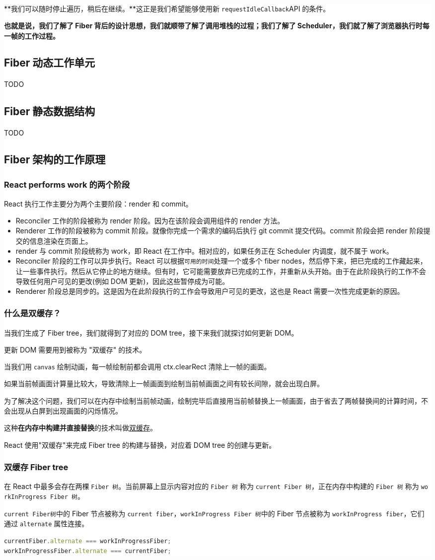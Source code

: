 ```jsx
```

**我们可以随时停止遍历，稍后在继续。**这正是我们希望能够使用新 `requestIdleCallback`API 的条件。

**也就是说，我们了解了 Fiber 背后的设计思想，我们就顺带了解了调用堆栈的过程；我们了解了 Scheduler，我们就了解了浏览器执行时每一帧的工作过程。**

## Fiber 动态工作单元

TODO

## Fiber 静态数据结构

TODO

## Fiber 架构的工作原理

### React performs work 的两个阶段

React 执行工作主要分为两个主要阶段：render 和 commit。

-   Reconciler 工作的阶段被称为 render 阶段。因为在该阶段会调用组件的 render 方法。
-   Renderer 工作的阶段被称为 commit 阶段。就像你完成一个需求的编码后执行 git commit 提交代码。commit 阶段会把 render 阶段提交的信息渲染在页面上。
-   render 与 commit 阶段统称为 work，即 React 在工作中。相对应的，如果任务正在 Scheduler 内调度，就不属于 work。
-   Reconciler 阶段的工作可以异步执行。React 可以根据`可用的时间`处理一个或多个 fiber nodes，然后停下来，把已完成的工作藏起来，让一些事件执行。然后从它停止的地方继续。但有时，它可能需要放弃已完成的工作，并重新从头开始。由于在此阶段执行的工作不会导致任何用户可见的更改(例如 DOM 更新)，因此这些暂停成为可能。
-   Renderer 阶段总是同步的。这是因为在此阶段执行的工作会导致用户可见的更改，这也是 React 需要一次性完成更新的原因。

### 什么是双缓存？

当我们生成了 Fiber tree，我们就得到了对应的 DOM tree，接下来我们就探讨如何更新 DOM。

更新 DOM 需要用到被称为 "双缓存" 的技术。

当我们用 `canvas` 绘制动画，每一帧绘制前都会调用 ctx.clearRect 清除上一帧的画面。

如果当前帧画面计算量比较大，导致清除上一帧画面到绘制当前帧画面之间有较长间隙，就会出现白屏。

为了解决这个问题，我们可以在内存中绘制当前帧动画，绘制完毕后直接用当前帧替换上一帧画面，由于省去了两帧替换间的计算时间，不会出现从白屏到出现画面的闪烁情况。

这种**在内存中构建并直接替换**的技术叫做[双缓存](https://baike.baidu.com/item/%E5%8F%8C%E7%BC%93%E5%86%B2)。

React 使用"双缓存"来完成 Fiber tree 的构建与替换，对应着 DOM tree 的创建与更新。

### 双缓存 Fiber tree

在 React 中最多会存在两棵 `Fiber 树`。当前屏幕上显示内容对应的 `Fiber 树` 称为 `current Fiber 树`，正在内存中构建的 `Fiber 树` 称为 `workInProgress Fiber 树`。

`current Fiber树`中的 Fiber 节点被称为 `current fiber`，`workInProgress Fiber 树`中的 Fiber 节点被称为 `workInProgress fiber`，它们通过 `alternate` 属性连接。

```js
currentFiber.alternate === workInProgressFiber;
workInProgressFiber.alternate === currentFiber;
```
